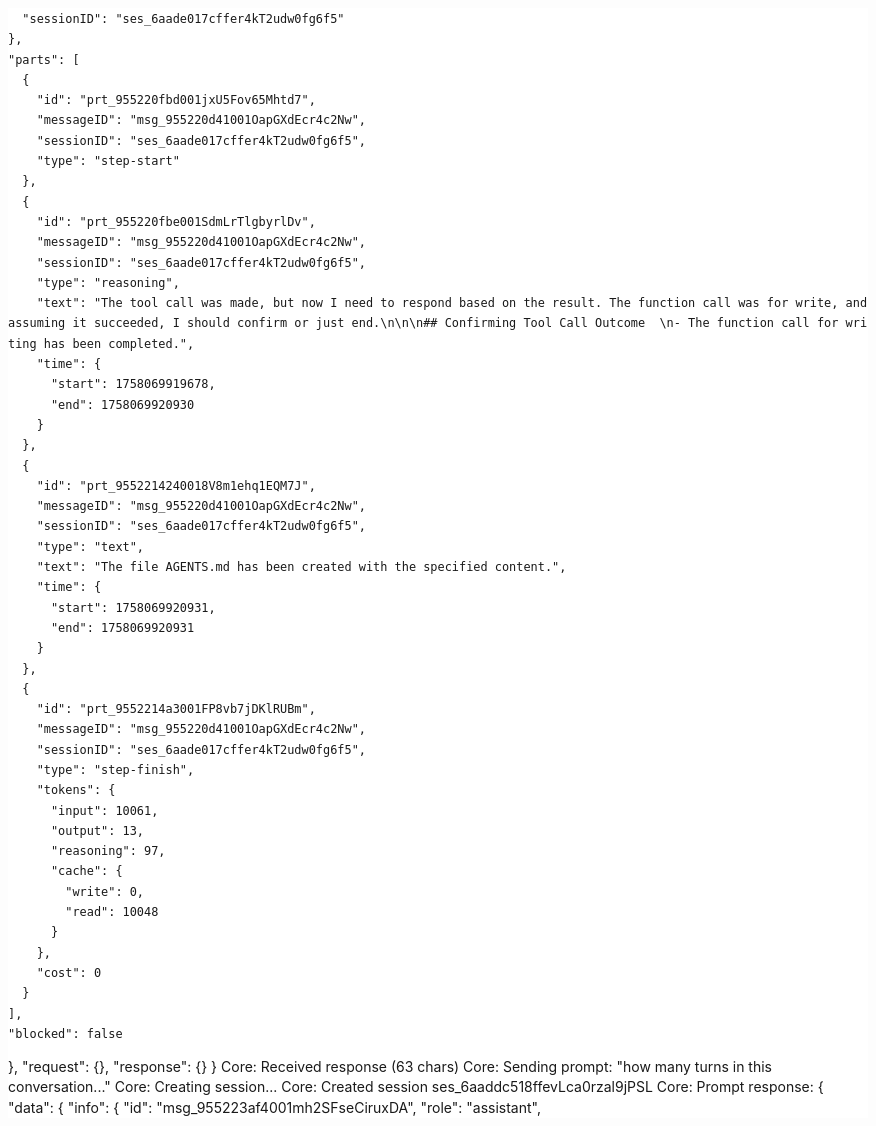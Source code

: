       "sessionID": "ses_6aade017cffer4kT2udw0fg6f5"
    },
    "parts": [
      {
        "id": "prt_955220fbd001jxU5Fov65Mhtd7",
        "messageID": "msg_955220d41001OapGXdEcr4c2Nw",
        "sessionID": "ses_6aade017cffer4kT2udw0fg6f5",
        "type": "step-start"
      },
      {
        "id": "prt_955220fbe001SdmLrTlgbyrlDv",
        "messageID": "msg_955220d41001OapGXdEcr4c2Nw",
        "sessionID": "ses_6aade017cffer4kT2udw0fg6f5",
        "type": "reasoning",
        "text": "The tool call was made, but now I need to respond based on the result. The function call was for write, and assuming it succeeded, I should confirm or just end.\n\n\n## Confirming Tool Call Outcome  \n- The function call for writing has been completed.",
        "time": {
          "start": 1758069919678,
          "end": 1758069920930
        }
      },
      {
        "id": "prt_9552214240018V8m1ehq1EQM7J",
        "messageID": "msg_955220d41001OapGXdEcr4c2Nw",
        "sessionID": "ses_6aade017cffer4kT2udw0fg6f5",
        "type": "text",
        "text": "The file AGENTS.md has been created with the specified content.",
        "time": {
          "start": 1758069920931,
          "end": 1758069920931
        }
      },
      {
        "id": "prt_9552214a3001FP8vb7jDKlRUBm",
        "messageID": "msg_955220d41001OapGXdEcr4c2Nw",
        "sessionID": "ses_6aade017cffer4kT2udw0fg6f5",
        "type": "step-finish",
        "tokens": {
          "input": 10061,
          "output": 13,
          "reasoning": 97,
          "cache": {
            "write": 0,
            "read": 10048
          }
        },
        "cost": 0
      }
    ],
    "blocked": false
  },
  "request": {},
  "response": {}
}
Core: Received response (63 chars)
Core: Sending prompt: "how many turns in this conversation..."
Core: Creating session...
Core: Created session ses_6aaddc518ffevLca0rzal9jPSL
Core: Prompt response: {
  "data": {
    "info": {
      "id": "msg_955223af4001mh2SFseCiruxDA",
      "role": "assistant",